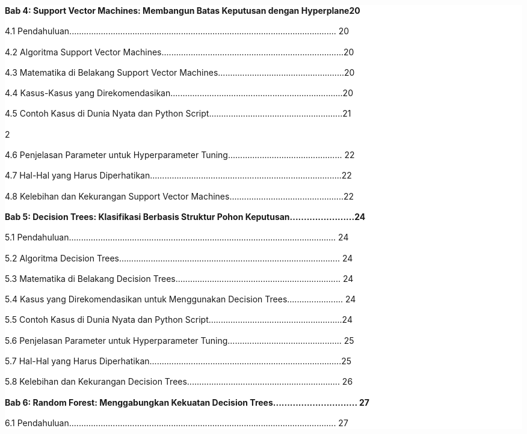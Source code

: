 **Bab 4: Support Vector Machines: Membangun Batas Keputusan dengan Hyperplane20**


4.1 Pendahuluan.............................................................................................................. 20

4.2 Algoritma Support Vector Machines...........................................................................20

4.3 Matematika di Belakang Support Vector Machines....................................................20

4.4 Kasus-Kasus yang Direkomendasikan.......................................................................20

4.5 Contoh Kasus di Dunia Nyata dan Python Script.......................................................21


2


4.6 Penjelasan Parameter untuk Hyperparameter Tuning............................................... 22

4.7 Hal-Hal yang Harus Diperhatikan...............................................................................22

4.8 Kelebihan dan Kekurangan Support Vector Machines...............................................22

**Bab 5: Decision Trees: Klasifikasi Berbasis Struktur Pohon Keputusan.......................24**


5.1 Pendahuluan.............................................................................................................. 24

5.2 Algoritma Decision Trees........................................................................................... 24

5.3 Matematika di Belakang Decision Trees.................................................................... 24

5.4 Kasus yang Direkomendasikan untuk Menggunakan Decision Trees....................... 24

5.5 Contoh Kasus di Dunia Nyata dan Python Script.......................................................24

5.6 Penjelasan Parameter untuk Hyperparameter Tuning............................................... 25

5.7 Hal-Hal yang Harus Diperhatikan...............................................................................25

5.8 Kelebihan dan Kekurangan Decision Trees............................................................... 26

**Bab 6: Random Forest: Menggabungkan Kekuatan Decision Trees.............................. 27**


6.1 Pendahuluan.............................................................................................................. 27
